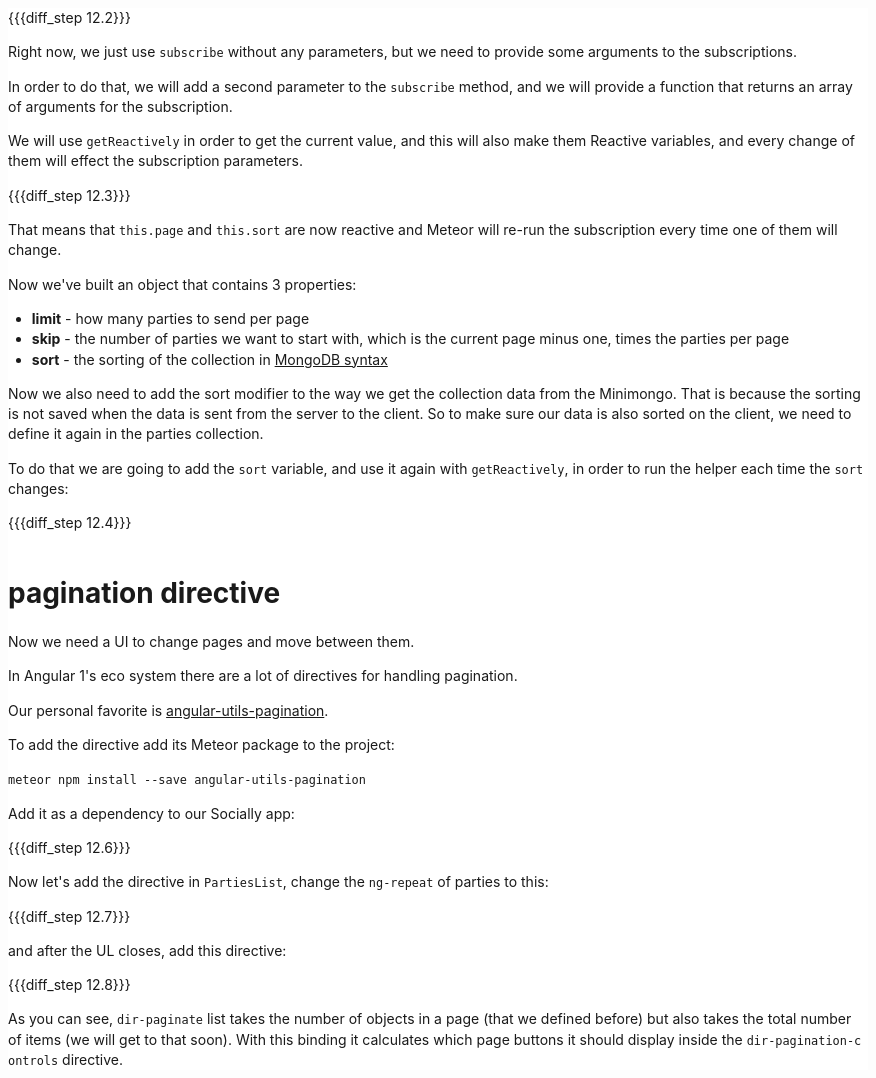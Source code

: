 {{{diff_step 12.2}}}

Right now, we just use `subscribe` without any parameters, but we need to provide some arguments to the subscriptions.

In order to do that, we will add a second parameter to the `subscribe` method, and we will provide a function that returns an array of arguments for the subscription.

We will use `getReactively` in order to get the current value, and this will also make them Reactive variables, and every change of them will effect the subscription parameters.

{{{diff_step 12.3}}}

That means that `this.page` and `this.sort` are now reactive and Meteor will re-run the subscription every time one of them will change.

Now we've built an object that contains 3 properties:

* **limit** - how many parties to send per page
* **skip**  - the number of parties we want to start with, which is the current page minus one, times the parties per page
* **sort**  - the sorting of the collection in [MongoDB syntax](http://docs.mongodb.org/manual/reference/method/cursor.sort/)

Now we also need to add the sort modifier to the way we get the collection data from the Minimongo.
That is because the sorting is not saved when the data is sent from the server to the client.
So to make sure our data is also sorted on the client, we need to define it again in the parties collection.

To do that we are going to add the `sort` variable, and use it again with `getReactively`, in order to run the helper each time the `sort` changes:

{{{diff_step 12.4}}}

# pagination directive

Now we need a UI to change pages and move between them.

In Angular 1's eco system there are a lot of directives for handling pagination.

Our personal favorite is [angular-utils-pagination](https://github.com/michaelbromley/angularUtils/tree/master/src/directives/pagination).

To add the directive add its Meteor package to the project:

    meteor npm install --save angular-utils-pagination

Add it as a dependency to our Socially app:

{{{diff_step 12.6}}}

Now let's add the directive in `PartiesList`, change the `ng-repeat` of parties to this:

{{{diff_step 12.7}}}

and after the UL closes, add this directive:

{{{diff_step 12.8}}}

As you can see, `dir-paginate` list takes the number of objects in a page (that we defined before) but also takes the total number of items (we will get to that soon).
With this binding it calculates which page buttons it should display inside the `dir-pagination-controls` directive.
